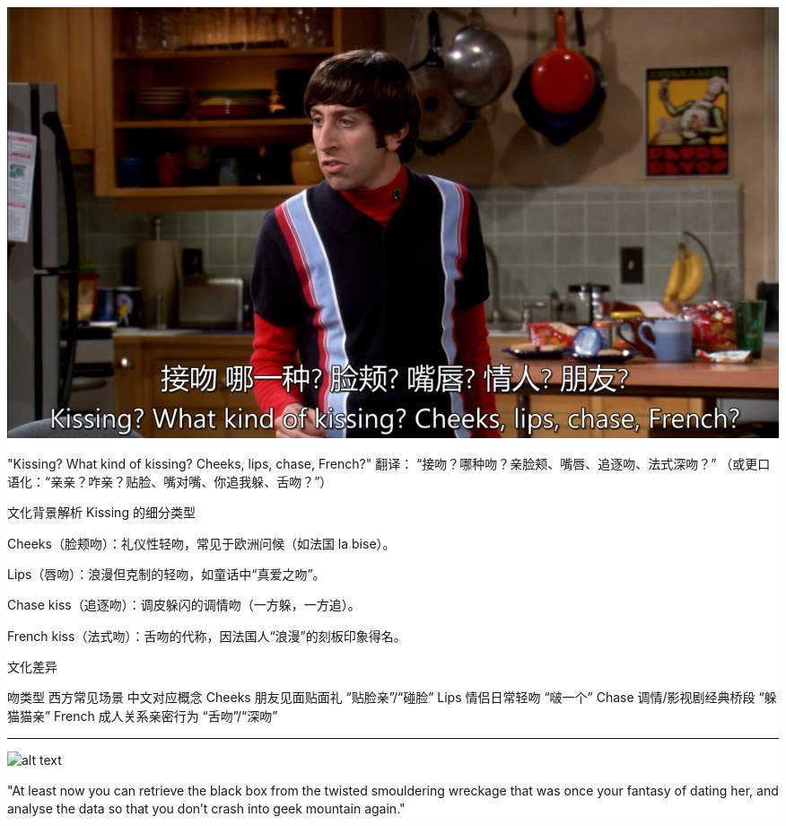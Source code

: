 ![alt text](image-8.png)

"Kissing? What kind of kissing? Cheeks, lips, chase, French?"
翻译： “接吻？哪种吻？亲脸颊、嘴唇、追逐吻、法式深吻？”
（或更口语化：“亲亲？咋亲？贴脸、嘴对嘴、你追我躲、舌吻？”）

文化背景解析
Kissing 的细分类型

Cheeks（脸颊吻）：礼仪性轻吻，常见于欧洲问候（如法国 la bise）。

Lips（唇吻）：浪漫但克制的轻吻，如童话中“真爱之吻”。

Chase kiss（追逐吻）：调皮躲闪的调情吻（一方躲，一方追）。

French kiss（法式吻）：舌吻的代称，因法国人“浪漫”的刻板印象得名。

文化差异

吻类型	西方常见场景	中文对应概念
Cheeks	朋友见面贴面礼	“贴脸亲”/“碰脸”
Lips	情侣日常轻吻	“啵一个”
Chase	调情/影视剧经典桥段	“躲猫猫亲”
French	成人关系亲密行为	“舌吻”/“深吻”


---

![alt text](image-9.png)

"At least now you can retrieve the black box from the twisted smouldering wreckage that was once your fantasy of dating her, and analyse the data so that you don’t crash into geek mountain again."

